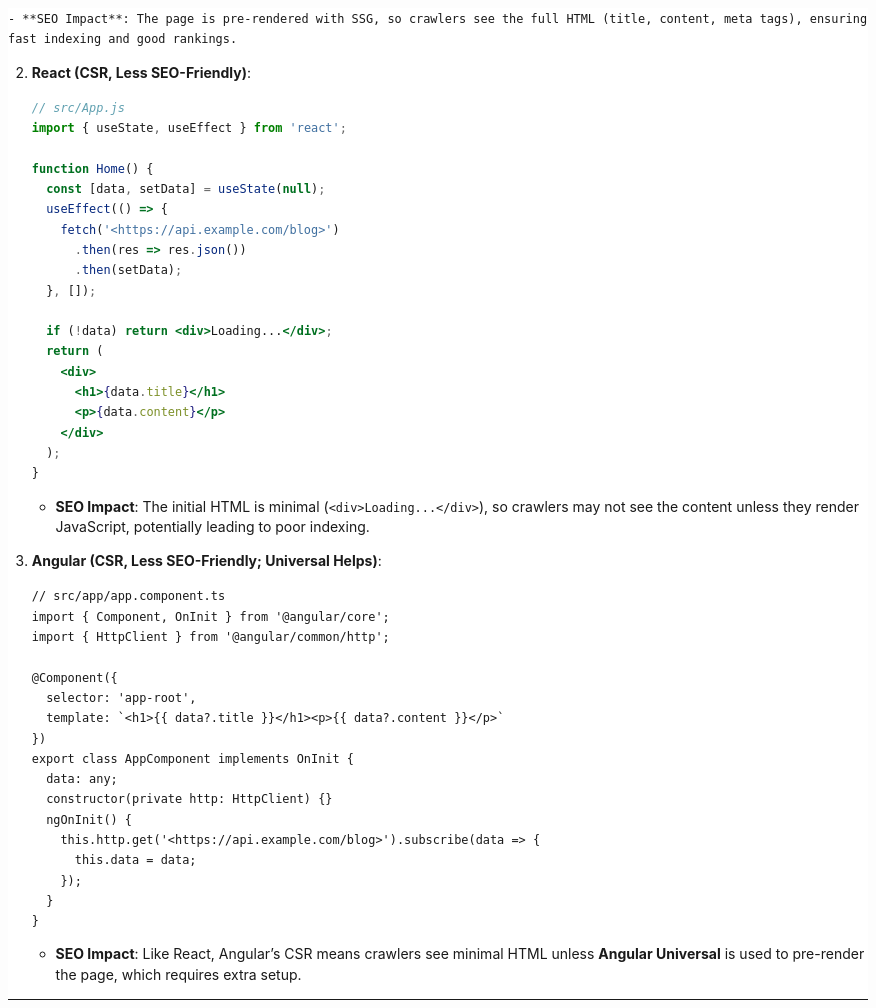     - **SEO Impact**: The page is pre-rendered with SSG, so crawlers see the full HTML (title, content, meta tags), ensuring fast indexing and good rankings.
2. **React (CSR, Less SEO-Friendly)**:
    
    ```jsx
    // src/App.js
    import { useState, useEffect } from 'react';
    
    function Home() {
      const [data, setData] = useState(null);
      useEffect(() => {
        fetch('<https://api.example.com/blog>')
          .then(res => res.json())
          .then(setData);
      }, []);
    
      if (!data) return <div>Loading...</div>;
      return (
        <div>
          <h1>{data.title}</h1>
          <p>{data.content}</p>
        </div>
      );
    }
    
    ```
    
    - **SEO Impact**: The initial HTML is minimal (`<div>Loading...</div>`), so crawlers may not see the content unless they render JavaScript, potentially leading to poor indexing.
3. **Angular (CSR, Less SEO-Friendly; Universal Helps)**:
    
    ```tsx
    // src/app/app.component.ts
    import { Component, OnInit } from '@angular/core';
    import { HttpClient } from '@angular/common/http';
    
    @Component({
      selector: 'app-root',
      template: `<h1>{{ data?.title }}</h1><p>{{ data?.content }}</p>`
    })
    export class AppComponent implements OnInit {
      data: any;
      constructor(private http: HttpClient) {}
      ngOnInit() {
        this.http.get('<https://api.example.com/blog>').subscribe(data => {
          this.data = data;
        });
      }
    }
    
    ```
    
    - **SEO Impact**: Like React, Angular’s CSR means crawlers see minimal HTML unless **Angular Universal** is used to pre-render the page, which requires extra setup.

---
